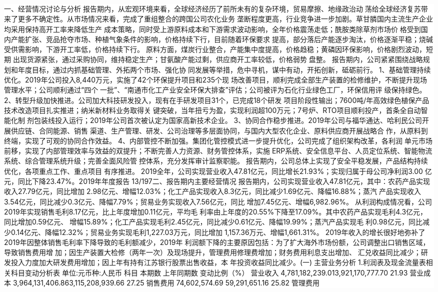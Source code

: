 一、经营情况讨论与分析
报告期内，从宏观环境来看，全球经济经历了前所未有的复杂环境，贸易摩擦、地缘政治动
荡给全球经济复苏带来了更多不确定性。从市场情况来看，完成了重组整合的跨国公司农化业务
垄断程度更高，行业竞争进一步加剧。草甘膦国内主流生产企业均采用保持高开工率来降低生产
成本策略，同时受上游原料成本和下游需求波动影响，全年价格震荡走低；酰胺类除草剂市场价
格受到国内产能扩张、竞品抢夺市场、种植气象条件的影响，价格持续下行，目前随着环保要求
提高，部分落后产能逐步淘汰，价格逐渐平稳；烧碱受供需影响，下游开工率低，价格持续下行。
原料方面，煤炭行业整合，产能集中度提高，价格趋稳；黄磷因环保影响，价格剧烈波动，短期
出现货源紧张，通过采购协同，维持稳定生产；甘氨酸产能过剩，供应商开工率较低，价格弱势
盘整。
报告期内，公司紧紧围绕战略规划和年度目标，通过内抓基础管理、外拓两个市场、强化协
同发展等举措，危中寻机，谋中有动，开拓创新，砥砺前行。
1、基础管理持续优化。2019年公司投入8,440万元，实施了42个环保提升项目和235个现
场改善项目，顺利完成全部生产装置的检修维护，不断提升现场管理水平；公司顺利通过“四个
一批”、“南通市化工产业安全环保大排查”评估；公司被评为石化行业绿色工厂，环保信用评
级保持绿色。
2、转型升级加快推进。公司加大科技研发投入，现有在手研发项目31个，已完成18个研发
项目阶段性输出；7600吨/年高效绿色植保产品技术改造项目扎实推进；纳米新材料业务取得关
键突破，当年扭亏为盈，实现利润超100万元；7号炉、RTO项目顺利投产，首条全自动智能化制
剂包装线投入运行；2019年公司首次被认定为国家高新技术企业。
3、协同合作稳步推进。2019年公司与福华通达、哈利民公司开展供应链、合同能源、销售
渠道、生产管理、研发、公司治理等多层面协同，与国内大型农化企业、原料供应商开展战略合
作，从原料到终端，实现了可观的协同合作效益。
4、内部管控不断加强。集团化管控模式进一步提升优化，公司完成了组织架构改革，各利润
单元市场前移，实现了内部管理效率与效益的双提升；不断完善人力资源、财务管控体系，实施
ERP系统、安全信息平台、人员定位系统、智能物流系统、综合管理系统升级；完善全面风险管
控体系，充分发挥审计监察职能。
报告期内，公司总体上实现了安全平稳发展，产品结构持续优化，各项重点工作、重点项目
有序推进。
2019全年，公司实现营业收入47.81亿元，同比增长21.93%；实现归属于母公司净利润3.00
亿元，同比下降23.47%。2019年年度报告
13/197二、报告期内主要经营情况
报告期内，公司实现营业收入47.81亿元，其中：农药产品实现收入27.79亿元，同比增加
2.98亿元、增幅12.03%；化工产品实现收入8.3亿元，同比减少1.69亿元、降幅16.88%；蒸汽
产品实现收入3.54亿元，同比减少0.3亿元、降幅7.79%；贸易业务实现收入7.56亿元，同比
增加7.45亿元、增幅6,982.96%。
从利润构成情况看，公司2019年实现销售毛利8.17亿元，比上年度增加0.11亿元，平均毛
利率由上年度的20.55%下降至17.09%。其中农药产品实现毛利4.3亿元，同比增加0.59亿元、
增幅15.89%；化工产品实现毛利2.45亿元，同比减少0.61亿元、降幅19.99%；蒸汽产品实现毛
利0.98亿元，同比减少0.14亿元、降幅12.32%；贸易业务实现毛利1,227.03万元，同比增加
1,157.36万元、增幅1,661.31%。
2019年收入的增长很好地弥补了2019年因整体销售毛利率下降导致的毛利额减少，2019年
利润额下降的主要原因包括：为了扩大海外市场份额，公司调整出口销售区域，导致销售费用增
加；因生产装置大检修（两年一次）及现场提升，管理费用修理费增加；财务费用利息支出增加、
汇兑收益同比减少；研发投入力度加大研发费用增加；因上年有持有江苏银行股票出售收益，本
年投资收益同比减少。(一)
主营业务分析
1.利润表及现金流量表相关科目变动分析表
单位:元币种:人民币
科目
本期数
上年同期数
变动比例（%）
营业收入
4,781,182,239.013,921,170,777.70
21.93
营业成本
3,964,131,406.863,115,208,939.66
27.25
销售费用
74,602,574.69
59,291,651.16
25.82
管理费用
